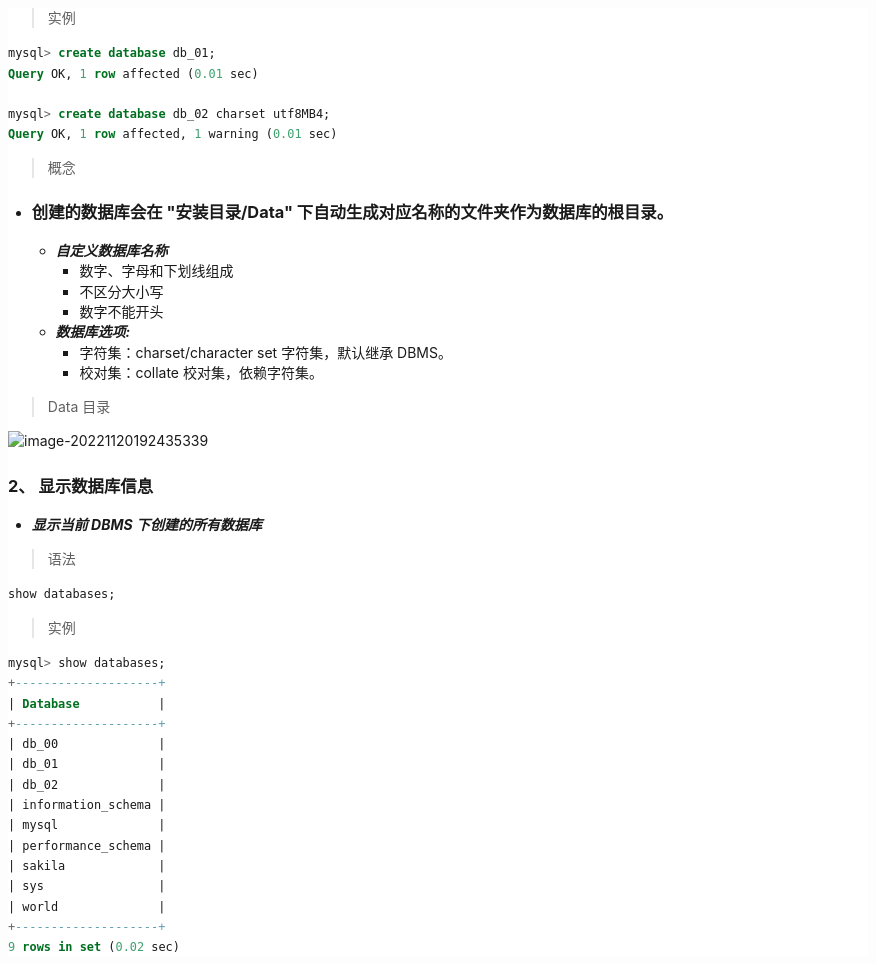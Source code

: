 

> 实例

```sql
mysql> create database db_01;
Query OK, 1 row affected (0.01 sec)

mysql> create database db_02 charset utf8MB4;
Query OK, 1 row affected, 1 warning (0.01 sec)
```



> 概念

- ### 创建的数据库会在 "安装目录/Data" 下自动生成对应名称的文件夹作为数据库的根目录。

  - ***自定义数据库名称***
    - 数字、字母和下划线组成
    - 不区分大小写
    - 数字不能开头
  - ***数据库选项:***
    - 字符集：charset/character set 字符集，默认继承 DBMS。
    - 校对集：collate 校对集，依赖字符集。



> Data 目录

![image-20221120192435339](http://96yzl.vip/notes/rsc/item/MySQL_learn/rsc/response/src/Markdown/md/fin/img/image-20221120192435339.webp)

### 2、 显示数据库信息

- ***显示当前 DBMS 下创建的所有数据库***

> 语法

```sql
show databases;
```



> 实例

```sql
mysql> show databases;
+--------------------+
| Database           |
+--------------------+
| db_00              |
| db_01              |
| db_02              |
| information_schema |
| mysql              |
| performance_schema |
| sakila             |
| sys                |
| world              |
+--------------------+
9 rows in set (0.02 sec)
```
